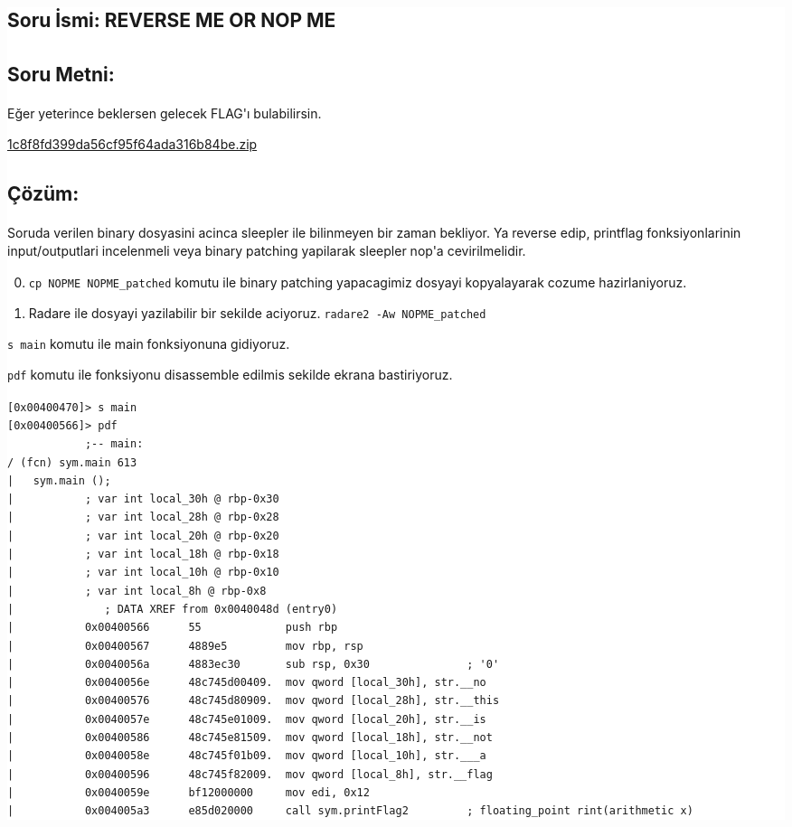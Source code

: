 ## Soru İsmi: REVERSE ME OR NOP ME

## Soru Metni: 
Eğer yeterince beklersen gelecek FLAG'ı bulabilirsin.

[1c8f8fd399da56cf95f64ada316b84be.zip](https://github.com/stmctf/stmctf17/blob/master/PWN/NOPME/NOPME)


## Çözüm: 

Soruda verilen binary dosyasini acinca sleepler ile bilinmeyen bir zaman bekliyor. Ya reverse edip, printflag fonksiyonlarinin input/outputlari incelenmeli veya binary patching yapilarak sleepler nop'a cevirilmelidir.


0. ```cp NOPME NOPME_patched``` komutu ile binary patching yapacagimiz dosyayi kopyalayarak cozume hazirlaniyoruz.

1. Radare ile dosyayi yazilabilir bir sekilde aciyoruz.
```radare2 -Aw NOPME_patched``` 

```s main``` komutu ile main fonksiyonuna gidiyoruz.


```pdf``` komutu ile fonksiyonu disassemble edilmis sekilde ekrana bastiriyoruz.

```
[0x00400470]> s main
[0x00400566]> pdf
            ;-- main:
/ (fcn) sym.main 613
|   sym.main ();
|           ; var int local_30h @ rbp-0x30
|           ; var int local_28h @ rbp-0x28
|           ; var int local_20h @ rbp-0x20
|           ; var int local_18h @ rbp-0x18
|           ; var int local_10h @ rbp-0x10
|           ; var int local_8h @ rbp-0x8
|              ; DATA XREF from 0x0040048d (entry0)
|           0x00400566      55             push rbp
|           0x00400567      4889e5         mov rbp, rsp
|           0x0040056a      4883ec30       sub rsp, 0x30               ; '0'
|           0x0040056e      48c745d00409.  mov qword [local_30h], str.__no
|           0x00400576      48c745d80909.  mov qword [local_28h], str.__this
|           0x0040057e      48c745e01009.  mov qword [local_20h], str.__is
|           0x00400586      48c745e81509.  mov qword [local_18h], str.__not
|           0x0040058e      48c745f01b09.  mov qword [local_10h], str.___a
|           0x00400596      48c745f82009.  mov qword [local_8h], str.__flag
|           0x0040059e      bf12000000     mov edi, 0x12
|           0x004005a3      e85d020000     call sym.printFlag2         ; floating_point rint(arithmetic x)